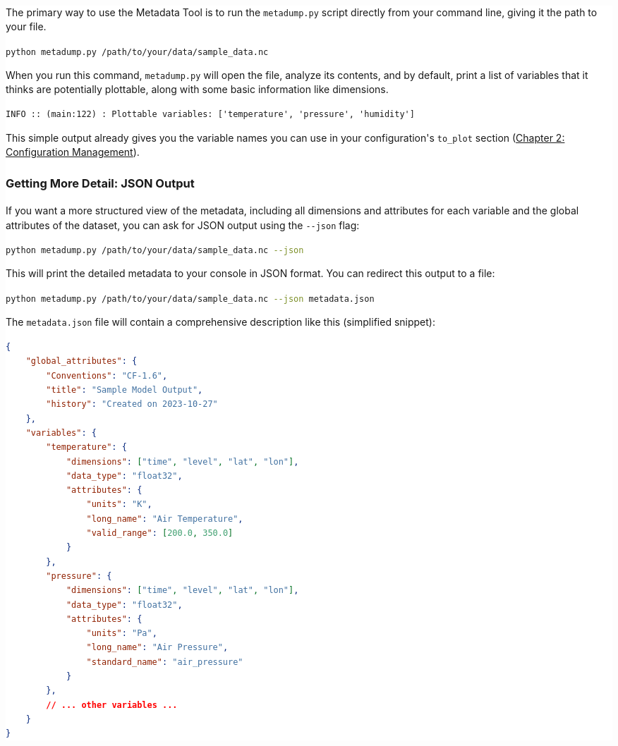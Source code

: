 The primary way to use the Metadata Tool is to run the `metadump.py` script directly from your command line, giving it the path to your file.

```bash
python metadump.py /path/to/your/data/sample_data.nc
```

When you run this command, `metadump.py` will open the file, analyze its contents, and by default, print a list of variables that it thinks are potentially plottable, along with some basic information like dimensions.

```
INFO :: (main:122) : Plottable variables: ['temperature', 'pressure', 'humidity']
```

This simple output already gives you the variable names you can use in your configuration's `to_plot` section ([Chapter 2: Configuration Management](02_configuration_management_.md)).

### Getting More Detail: JSON Output

If you want a more structured view of the metadata, including all dimensions and attributes for each variable and the global attributes of the dataset, you can ask for JSON output using the `--json` flag:

```bash
python metadump.py /path/to/your/data/sample_data.nc --json
```

This will print the detailed metadata to your console in JSON format. You can redirect this output to a file:

```bash
python metadump.py /path/to/your/data/sample_data.nc --json metadata.json
```

The `metadata.json` file will contain a comprehensive description like this (simplified snippet):

```json
{
    "global_attributes": {
        "Conventions": "CF-1.6",
        "title": "Sample Model Output",
        "history": "Created on 2023-10-27"
    },
    "variables": {
        "temperature": {
            "dimensions": ["time", "level", "lat", "lon"],
            "data_type": "float32",
            "attributes": {
                "units": "K",
                "long_name": "Air Temperature",
                "valid_range": [200.0, 350.0]
            }
        },
        "pressure": {
            "dimensions": ["time", "level", "lat", "lon"],
            "data_type": "float32",
            "attributes": {
                "units": "Pa",
                "long_name": "Air Pressure",
                "standard_name": "air_pressure"
            }
        },
        // ... other variables ...
    }
}
```